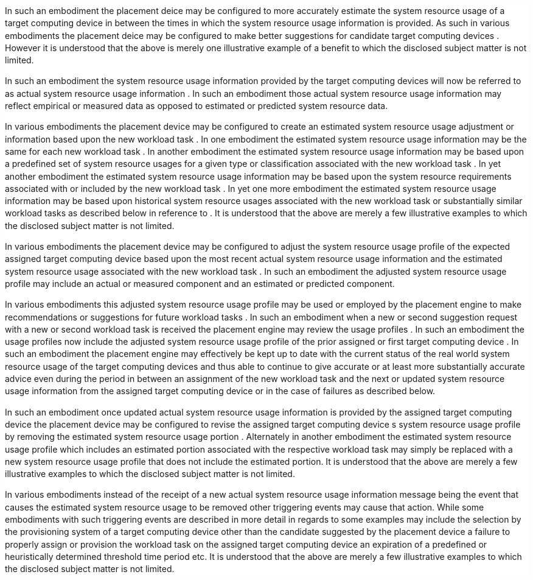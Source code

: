 In such an embodiment the placement deice may be configured to more accurately estimate the system resource usage of a target computing device in between the times in which the system resource usage information is provided. As such in various embodiments the placement deice may be configured to make better suggestions for candidate target computing devices . However it is understood that the above is merely one illustrative example of a benefit to which the disclosed subject matter is not limited.

In such an embodiment the system resource usage information provided by the target computing devices will now be referred to as actual system resource usage information . In such an embodiment those actual system resource usage information may reflect empirical or measured data as opposed to estimated or predicted system resource data.

In various embodiments the placement device may be configured to create an estimated system resource usage adjustment or information based upon the new workload task . In one embodiment the estimated system resource usage information may be the same for each new workload task . In another embodiment the estimated system resource usage information may be based upon a predefined set of system resource usages for a given type or classification associated with the new workload task . In yet another embodiment the estimated system resource usage information may be based upon the system resource requirements associated with or included by the new workload task . In yet one more embodiment the estimated system resource usage information may be based upon historical system resource usages associated with the new workload task or substantially similar workload tasks as described below in reference to . It is understood that the above are merely a few illustrative examples to which the disclosed subject matter is not limited.

In various embodiments the placement device may be configured to adjust the system resource usage profile of the expected assigned target computing device based upon the most recent actual system resource usage information and the estimated system resource usage associated with the new workload task . In such an embodiment the adjusted system resource usage profile may include an actual or measured component and an estimated or predicted component.

In various embodiments this adjusted system resource usage profile may be used or employed by the placement engine to make recommendations or suggestions for future workload tasks . In such an embodiment when a new or second suggestion request with a new or second workload task is received the placement engine may review the usage profiles . In such an embodiment the usage profiles now include the adjusted system resource usage profile of the prior assigned or first target computing device . In such an embodiment the placement engine may effectively be kept up to date with the current status of the real world system resource usage of the target computing devices and thus able to continue to give accurate or at least more substantially accurate advice even during the period in between an assignment of the new workload task and the next or updated system resource usage information from the assigned target computing device or in the case of failures as described below.

In such an embodiment once updated actual system resource usage information is provided by the assigned target computing device the placement device may be configured to revise the assigned target computing device s system resource usage profile by removing the estimated system resource usage portion . Alternately in another embodiment the estimated system resource usage profile which includes an estimated portion associated with the respective workload task may simply be replaced with a new system resource usage profile that does not include the estimated portion. It is understood that the above are merely a few illustrative examples to which the disclosed subject matter is not limited.

In various embodiments instead of the receipt of a new actual system resource usage information message being the event that causes the estimated system resource usage to be removed other triggering events may cause that action. While some embodiments with such triggering events are described in more detail in regards to some examples may include the selection by the provisioning system of a target computing device other than the candidate suggested by the placement device a failure to properly assign or provision the workload task on the assigned target computing device an expiration of a predefined or heuristically determined threshold time period etc. It is understood that the above are merely a few illustrative examples to which the disclosed subject matter is not limited.
